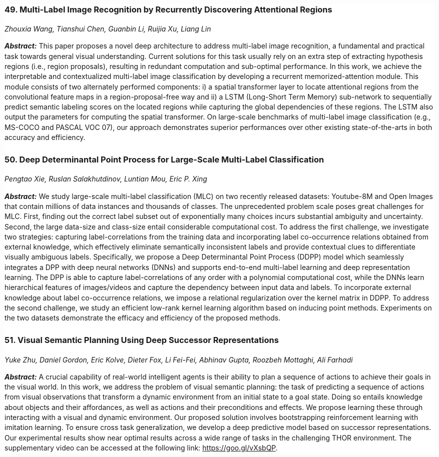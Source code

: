 ### 49. Multi-Label Image Recognition by Recurrently Discovering Attentional Regions

*Zhouxia Wang, Tianshui Chen, Guanbin Li, Ruijia Xu, Liang Lin*

***Abstract:*** This paper proposes a novel deep architecture to address multi-label image recognition, a fundamental and practical task towards general visual understanding. Current solutions for this task usually rely on an extra step of extracting hypothesis regions (i.e., region proposals), resulting in redundant computation and sub-optimal performance. In this work, we achieve the interpretable and contextualized multi-label image classification by developing a recurrent memorized-attention module. This module consists of two alternately performed components: i) a spatial transformer layer to locate attentional regions from the convolutional feature maps in a region-proposal-free way and ii) a LSTM (Long-Short Term Memory) sub-network to sequentially predict semantic labeling scores on the located regions while capturing the global dependencies of these regions. The LSTM also output the parameters for computing the spatial transformer. On large-scale benchmarks of multi-label image classification (e.g., MS-COCO and PASCAL VOC 07), our approach demonstrates superior performances over other existing state-of-the-arts in both accuracy and efficiency.

### 50. Deep Determinantal Point Process for Large-Scale Multi-Label Classification

*Pengtao Xie, Ruslan Salakhutdinov, Luntian Mou, Eric P. Xing*

***Abstract:*** We study large-scale multi-label classification (MLC) on two recently released datasets: Youtube-8M and Open Images that contain millions of data instances and thousands of classes. The unprecedented problem scale poses great challenges for MLC. First, finding out the correct label subset out of exponentially many choices incurs substantial ambiguity and uncertainty. Second, the large data-size and class-size entail considerable computational cost. To address the first challenge, we investigate two strategies: capturing label-correlations from the training data and incorporating label co-occurrence relations obtained from external knowledge, which effectively eliminate semantically inconsistent labels and provide contextual clues to differentiate visually ambiguous labels. Specifically, we propose a Deep Determinantal Point Process (DDPP) model which seamlessly integrates a DPP with deep neural networks (DNNs) and supports end-to-end multi-label learning and deep representation learning. The DPP is able to capture label-correlations of any order with a polynomial computational cost, while the DNNs learn hierarchical features of images/videos and capture the dependency between input data and labels. To incorporate external knowledge about label co-occurrence relations, we impose a relational regularization over the kernel matrix in DDPP. To address the second challenge, we study an efficient low-rank kernel learning algorithm based on inducing point methods. Experiments on the two datasets demonstrate the efficacy and efficiency of the proposed methods.

### 51. Visual Semantic Planning Using Deep Successor Representations

*Yuke Zhu, Daniel Gordon, Eric Kolve, Dieter Fox, Li Fei-Fei, Abhinav Gupta, Roozbeh Mottaghi, Ali Farhadi*

***Abstract:*** A crucial capability of real-world intelligent agents is their ability to plan a sequence of actions to achieve their goals in the visual world. In this work, we address the problem of visual semantic planning: the task of predicting a sequence of actions from visual observations that transform a dynamic environment from an initial state to a goal state. Doing so entails knowledge about objects and their affordances, as well as actions and their preconditions and effects. We propose learning these through interacting with a visual and dynamic environment. Our proposed solution involves bootstrapping reinforcement learning with imitation learning. To ensure cross task generalization, we develop a deep predictive model based on successor representations. Our experimental results show near optimal results across a wide range of tasks in the challenging THOR environment. The supplementary video can be accessed at the following link: https://goo.gl/vXsbQP.

